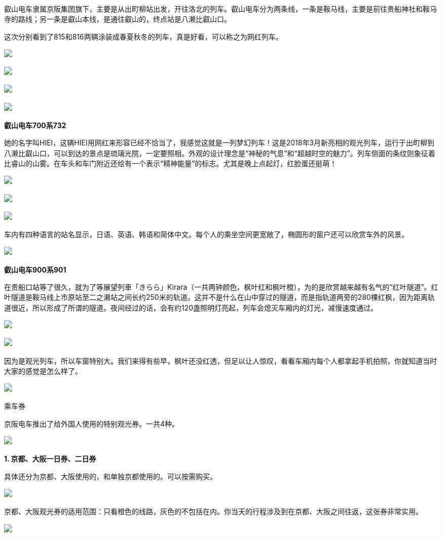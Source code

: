 叡山电车隶属京阪集团旗下，主要是从出町柳站出发，开往洛北的列车。叡山电车分为两条线，一条是鞍马线，主要是前往贵船神社和鞍马寺的路线；另一条是叡山本线，是通往叡山的，终点站是八濑比叡山口。

这次分别看到了815和816两辆涂装成春夏秋冬的列车，真是好看，可以称之为网红列车。

![](https://n3-q.mafengwo.net/s15/M00/C6/B4/CoUBGV3GobaAc4C2AAQuZuWYn44824.jpg?imageMogr2%2Fthumbnail%2F1360x%2Fstrip%2Fquality%2F90)

![](https://n4-q.mafengwo.net/s15/M00/C6/B3/CoUBGV3GobWAR4ThAANPmO8u4yg545.jpg?imageMogr2%2Fthumbnail%2F1360x%2Fstrip%2Fquality%2F90)

![](https://p4-q.mafengwo.net/s15/M00/C6/B2/CoUBGV3GobWARG3mAASB5PTLw-Q999.jpg?imageMogr2%2Fthumbnail%2F1360x%2Fstrip%2Fquality%2F90)

![](https://p2-q.mafengwo.net/s15/M00/C6/B0/CoUBGV3GobSALVk8AAQsVm47EVA182.jpg?imageMogr2%2Fthumbnail%2F1360x%2Fstrip%2Fquality%2F90)

**叡山电车700系732**

她的名字叫HIEI，这辆HIEI用网红来形容已经不恰当了，我感觉这就是一列梦幻列车！这是2018年3月新亮相的观光列车，运行于出町柳到八濑比叡山口，可以到达的景点是琉璃光院，一定要照相。外观的设计理念是“神秘的气息”和“超越时空的魅力”。列车侧面的条纹则象征着比睿山的山雾。在车头和车门附近还绘有一个表示“精神能量”的标志。尤其是晚上点起灯，红脸蛋还挺萌！

![](https://n4-q.mafengwo.net/s15/M00/C6/AD/CoUBGV3GobSALzj4AARZqBilozY149.jpg?imageMogr2%2Fthumbnail%2F1360x%2Fstrip%2Fquality%2F90)

![](https://p4-q.mafengwo.net/s15/M00/C6/AA/CoUBGV3GobOAPWkmAARYUkSGU5M422.jpg?imageMogr2%2Fthumbnail%2F1360x%2Fstrip%2Fquality%2F90)

![](https://n1-q.mafengwo.net/s15/M00/C6/36/CoUBGV3GoWyAHizTAARAwdDFBcI884.jpg?imageMogr2%2Fthumbnail%2F1360x%2Fstrip%2Fquality%2F90)

车内有四种语言的站名显示，日语、英语、韩语和简体中文。每个人的乘坐空间更宽敞了，椭圆形的窗户还可以欣赏车外的风景。

![](https://n1-q.mafengwo.net/s15/M00/C6/35/CoUBGV3GoWyAbrFGAAKF0kYGIWA697.jpg?imageMogr2%2Fthumbnail%2F1360x%2Fstrip%2Fquality%2F90)

**叡山电车900系901**

在贵船口站等了很久，就为了等展望列車「きらら」Kirara（一共两钟颜色，枫叶红和枫叶橙），为的是欣赏越来越有名气的“红叶隧道”。红叶隧道是鞍马线上市原站至二之濑站之间长约250米的轨道。这并不是什么在山中穿过的隧道，而是指轨道两旁的280棵红枫，因为距离轨道很近，所以形成了所谓的隧道。夜间经过的话，会有约120盏照明灯亮起，列车会熄灭车厢内的灯光，减慢速度通过。

![](https://p3-q.mafengwo.net/s15/M00/C6/34/CoUBGV3GoWuANvWjAAVCvjS6118207.jpg?imageMogr2%2Fthumbnail%2F1360x%2Fstrip%2Fquality%2F90)

![](https://n4-q.mafengwo.net/s15/M00/C6/34/CoUBGV3GoWuAegW8AAOf8pw6Tqg293.jpg?imageMogr2%2Fthumbnail%2F1360x%2Fstrip%2Fquality%2F90)

因为是观光列车，所以车窗特别大。我们来得有些早，枫叶还没红透，但足以让人惊叹，看看车厢内每个人都拿起手机拍照，你就知道当时大家的感觉是怎么样了。

![](https://n1-q.mafengwo.net/s15/M00/C6/32/CoUBGV3GoWqAeOGvAALxIB1KYcY626.jpg?imageMogr2%2Fthumbnail%2F1360x%2Fstrip%2Fquality%2F90)

乘车券

京阪电车推出了给外国人使用的特别观光券。一共4种。

![](https://n1-q.mafengwo.net/s15/M00/C6/31/CoUBGV3GoWqAGkYYAAEaqzN8-Sw757.jpg?imageMogr2%2Fthumbnail%2F1360x%2Fstrip%2Fquality%2F90)

**1\. 京都、大阪一日券、二日券**

具体还分为京都、大阪使用的，和单独京都使用的。可以按需购买。

![](https://b3-q.mafengwo.net/s15/M00/C6/30/CoUBGV3GoWmAHNHuAAE5m5Wku9Q834.jpg?imageMogr2%2Fthumbnail%2F1360x%2Fstrip%2Fquality%2F90)

京都、大阪观光券的适用范围：只看橙色的线路，灰色的不包括在内。你当天的行程涉及到在京都、大阪之间往返，这张券非常实用。

![](https://p2-q.mafengwo.net/s15/M00/C6/2F/CoUBGV3GoWmAN6rkAAE1HdtFIQg814.jpg?imageMogr2%2Fthumbnail%2F1360x%2Fstrip%2Fquality%2F90)
